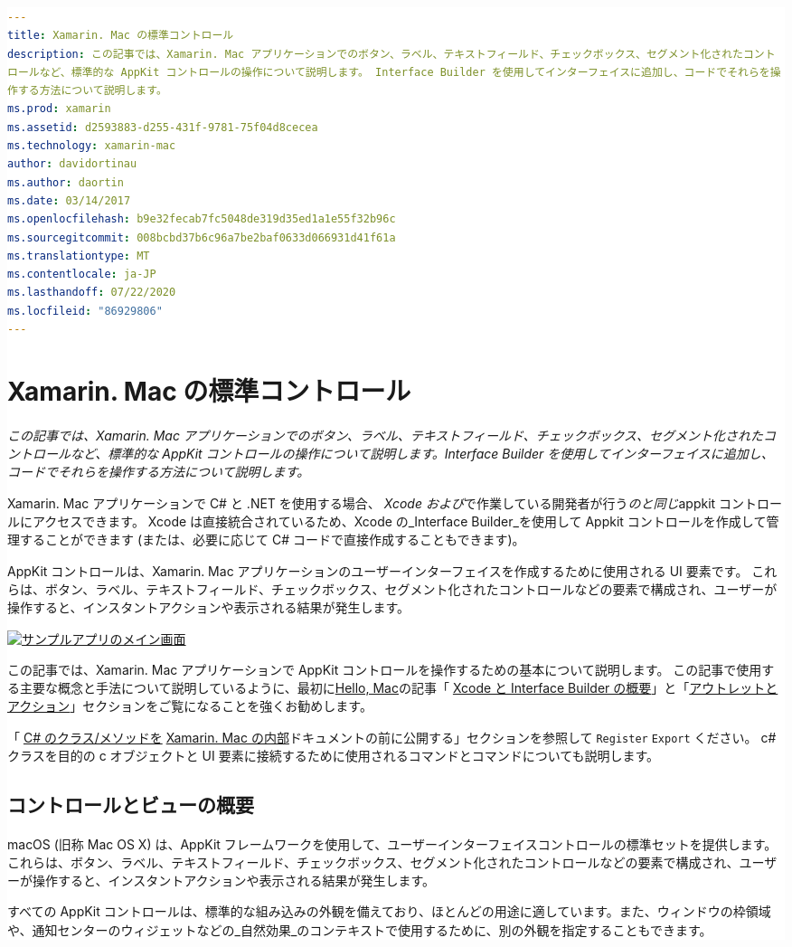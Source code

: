 ```yaml
---
title: Xamarin. Mac の標準コントロール
description: この記事では、Xamarin. Mac アプリケーションでのボタン、ラベル、テキストフィールド、チェックボックス、セグメント化されたコントロールなど、標準的な AppKit コントロールの操作について説明します。 Interface Builder を使用してインターフェイスに追加し、コードでそれらを操作する方法について説明します。
ms.prod: xamarin
ms.assetid: d2593883-d255-431f-9781-75f04d8cecea
ms.technology: xamarin-mac
author: davidortinau
ms.author: daortin
ms.date: 03/14/2017
ms.openlocfilehash: b9e32fecab7fc5048de319d35ed1a1e55f32b96c
ms.sourcegitcommit: 008bcbd37b6c96a7be2baf0633d066931d41f61a
ms.translationtype: MT
ms.contentlocale: ja-JP
ms.lasthandoff: 07/22/2020
ms.locfileid: "86929806"
---
```

# <a name="standard-controls-in-xamarinmac"></a>Xamarin. Mac の標準コントロール

_この記事では、Xamarin. Mac アプリケーションでのボタン、ラベル、テキストフィールド、チェックボックス、セグメント化されたコントロールなど、標準的な AppKit コントロールの操作について説明します。Interface Builder を使用してインターフェイスに追加し、コードでそれらを操作する方法について説明します。_

Xamarin. Mac アプリケーションで C# と .NET を使用する場合、 *Xcode および*で作業している開発者が行う*のと同じ*appkit コントロールにアクセスできます。 Xcode は直接統合されているため、Xcode の_Interface Builder_を使用して Appkit コントロールを作成して管理することができます (または、必要に応じて C# コードで直接作成することもできます)。

AppKit コントロールは、Xamarin. Mac アプリケーションのユーザーインターフェイスを作成するために使用される UI 要素です。 これらは、ボタン、ラベル、テキストフィールド、チェックボックス、セグメント化されたコントロールなどの要素で構成され、ユーザーが操作すると、インスタントアクションや表示される結果が発生します。

[![サンプルアプリのメイン画面](standard-controls-images/intro01.png)](standard-controls-images/intro01.png#lightbox)

この記事では、Xamarin. Mac アプリケーションで AppKit コントロールを操作するための基本について説明します。 この記事で使用する主要な概念と手法について説明しているように、最初に[Hello, Mac](~/mac/get-started/hello-mac.md)の記事「 [Xcode と Interface Builder の概要](~/mac/get-started/hello-mac.md#introduction-to-xcode-and-interface-builder)」と「[アウトレットとアクション](~/mac/get-started/hello-mac.md#outlets-and-actions)」セクションをご覧になることを強くお勧めします。

「 [C# のクラス/メソッドを](~/mac/internals/how-it-works.md) [Xamarin. Mac の内部](~/mac/internals/how-it-works.md)ドキュメントの前に公開する」セクションを参照して `Register` `Export` ください。 c# クラスを目的の c オブジェクトと UI 要素に接続するために使用されるコマンドとコマンドについても説明します。

<a name="Introduction_to_Controls_and_Views"></a>

## <a name="introduction-to-controls-and-views"></a>コントロールとビューの概要

macOS (旧称 Mac OS X) は、AppKit フレームワークを使用して、ユーザーインターフェイスコントロールの標準セットを提供します。 これらは、ボタン、ラベル、テキストフィールド、チェックボックス、セグメント化されたコントロールなどの要素で構成され、ユーザーが操作すると、インスタントアクションや表示される結果が発生します。

すべての AppKit コントロールは、標準的な組み込みの外観を備えており、ほとんどの用途に適しています。また、ウィンドウの枠領域や、通知センターのウィジェットなどの_自然効果_のコンテキストで使用するために、別の外観を指定することもできます。
